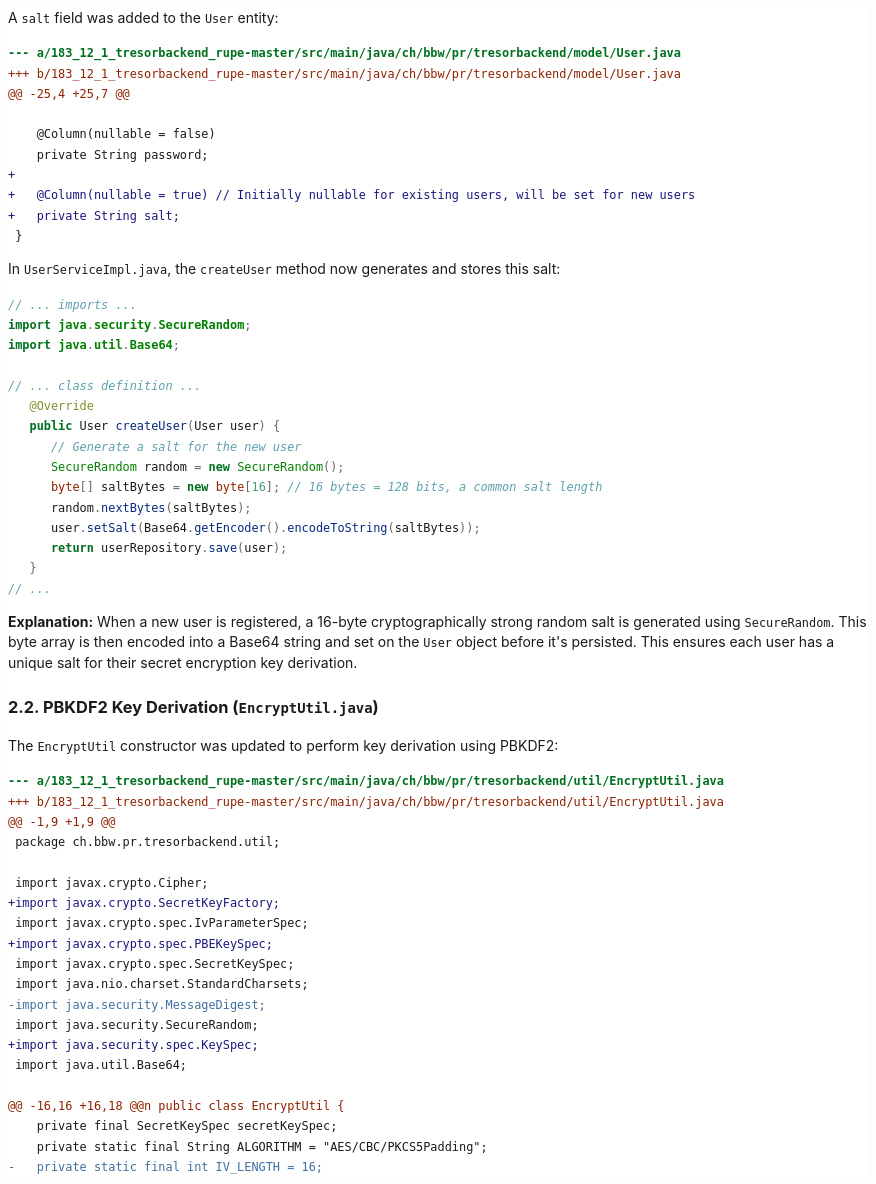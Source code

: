 A `salt` field was added to the `User` entity:

```diff
--- a/183_12_1_tresorbackend_rupe-master/src/main/java/ch/bbw/pr/tresorbackend/model/User.java
+++ b/183_12_1_tresorbackend_rupe-master/src/main/java/ch/bbw/pr/tresorbackend/model/User.java
@@ -25,4 +25,7 @@

    @Column(nullable = false)
    private String password;
+
+   @Column(nullable = true) // Initially nullable for existing users, will be set for new users
+   private String salt;
 }
```

In `UserServiceImpl.java`, the `createUser` method now generates and stores this salt:

```java
// ... imports ...
import java.security.SecureRandom;
import java.util.Base64;

// ... class definition ...
   @Override
   public User createUser(User user) {
      // Generate a salt for the new user
      SecureRandom random = new SecureRandom();
      byte[] saltBytes = new byte[16]; // 16 bytes = 128 bits, a common salt length
      random.nextBytes(saltBytes);
      user.setSalt(Base64.getEncoder().encodeToString(saltBytes));
      return userRepository.save(user);
   }
// ...
```

**Explanation:** When a new user is registered, a 16-byte cryptographically strong random salt is generated using `SecureRandom`. This byte array is then encoded into a Base64 string and set on the `User` object before it's persisted. This ensures each user has a unique salt for their secret encryption key derivation.

### 2.2. PBKDF2 Key Derivation (`EncryptUtil.java`)

The `EncryptUtil` constructor was updated to perform key derivation using PBKDF2:

```diff
--- a/183_12_1_tresorbackend_rupe-master/src/main/java/ch/bbw/pr/tresorbackend/util/EncryptUtil.java
+++ b/183_12_1_tresorbackend_rupe-master/src/main/java/ch/bbw/pr/tresorbackend/util/EncryptUtil.java
@@ -1,9 +1,9 @@
 package ch.bbw.pr.tresorbackend.util;

 import javax.crypto.Cipher;
+import javax.crypto.SecretKeyFactory;
 import javax.crypto.spec.IvParameterSpec;
+import javax.crypto.spec.PBEKeySpec;
 import javax.crypto.spec.SecretKeySpec;
 import java.nio.charset.StandardCharsets;
-import java.security.MessageDigest;
 import java.security.SecureRandom;
+import java.security.spec.KeySpec;
 import java.util.Base64;

@@ -16,16 +16,18 @@n public class EncryptUtil {
    private final SecretKeySpec secretKeySpec;
    private static final String ALGORITHM = "AES/CBC/PKCS5Padding";
-   private static final int IV_LENGTH = 16;
```